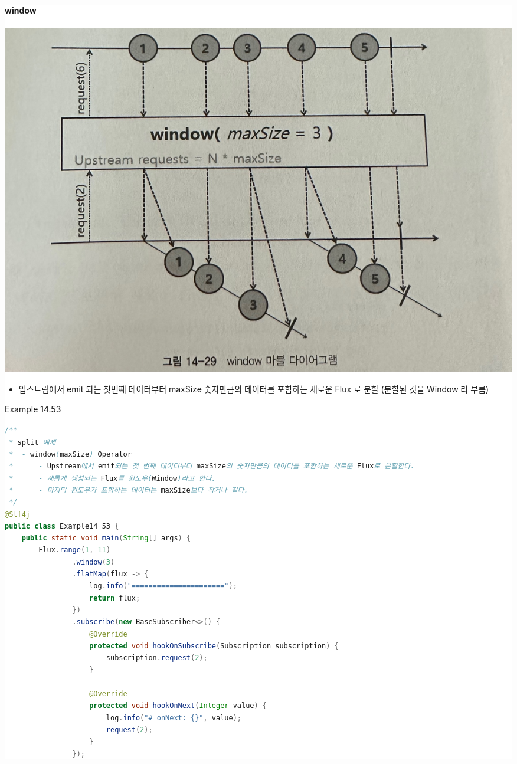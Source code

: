 #### window 
![14-29](./media/14-29.jpeg)

- 업스트림에서 emit 되는 첫번째 데이터부터 maxSize 숫자만큼의 데이터를 포함하는 새로운 Flux 로 분할 (분할된 것을 Window 라 부름)

Example 14.53
~~~java
/**
 * split 예제
 *  - window(maxSize) Operator
 *      - Upstream에서 emit되는 첫 번째 데이터부터 maxSize의 숫자만큼의 데이터를 포함하는 새로운 Flux로 분할한다.
 *      - 새롭게 생성되는 Flux를 윈도우(Window)라고 한다.
 *      - 마지막 윈도우가 포함하는 데이터는 maxSize보다 작거나 같다.
 */
@Slf4j
public class Example14_53 {
    public static void main(String[] args) {
        Flux.range(1, 11)
                .window(3)
                .flatMap(flux -> {
                    log.info("======================");
                    return flux;
                })
                .subscribe(new BaseSubscriber<>() {
                    @Override
                    protected void hookOnSubscribe(Subscription subscription) {
                        subscription.request(2);
                    }

                    @Override
                    protected void hookOnNext(Integer value) {
                        log.info("# onNext: {}", value);
                        request(2);
                    }
                });
~~~